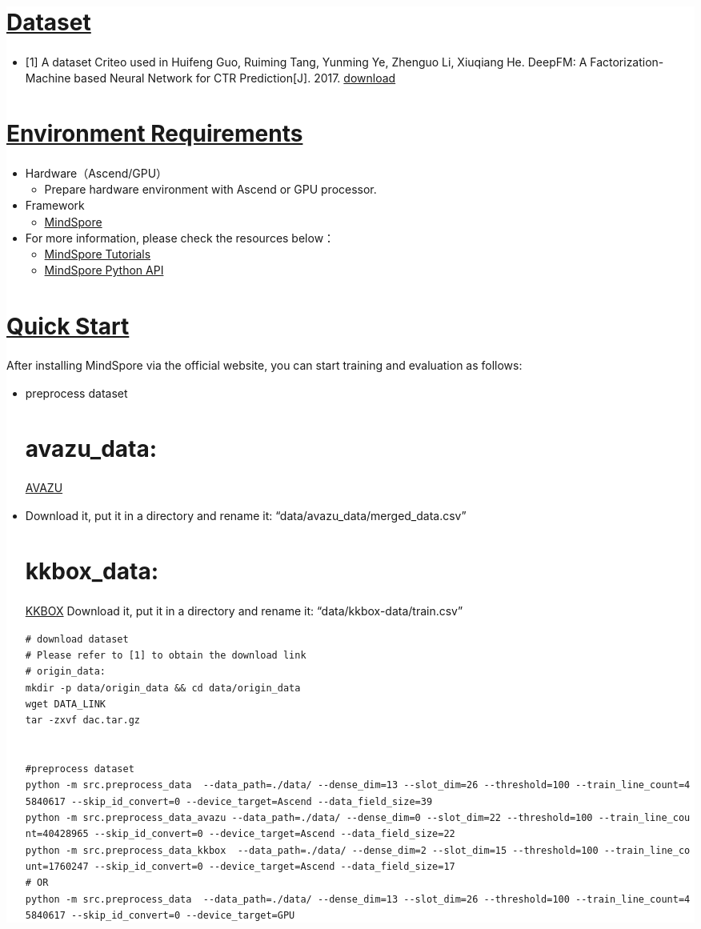 # [Dataset](#contents)

- [1] A dataset Criteo used in  Huifeng Guo, Ruiming Tang, Yunming Ye, Zhenguo Li, Xiuqiang He. DeepFM: A Factorization-Machine based Neural Network for CTR Prediction[J]. 2017. [download](http://go.criteo.net/criteo-research-kaggle-display-advertising-challenge-dataset.tar.gz)

# [Environment Requirements](#contents)

- Hardware（Ascend/GPU）
    - Prepare hardware environment with Ascend or GPU processor.
- Framework
    - [MindSpore](https://www.mindspore.cn/install/en)
- For more information, please check the resources below：
    - [MindSpore Tutorials](https://www.mindspore.cn/tutorials/en/master/index.html)
    - [MindSpore Python API](https://www.mindspore.cn/docs/en/master/api_python/mindspore.html)

# [Quick Start](#contents)

After installing MindSpore via the official website, you can start training and evaluation as follows:

- preprocess dataset

  # avazu_data:
  [AVAZU](https://drive.google.com/drive/folders/15O_pSQ31abKFl6Pj_sJya3pvkJTnNeUp?usp=sharing)
- Download it, put it in a directory and rename it: “data/avazu_data/merged_data.csv”
  # kkbox_data:
  [KKBOX](https://pan.baidu.com/s/1EFlfkVNShU4QJf8FhNoemA?pwd=xm58)
  Download it, put it in a directory and rename it: “data/kkbox-data/train.csv”
  ```shell
  # download dataset
  # Please refer to [1] to obtain the download link
  # origin_data:
  mkdir -p data/origin_data && cd data/origin_data
  wget DATA_LINK
  tar -zxvf dac.tar.gz
  

  #preprocess dataset
  python -m src.preprocess_data  --data_path=./data/ --dense_dim=13 --slot_dim=26 --threshold=100 --train_line_count=45840617 --skip_id_convert=0 --device_target=Ascend --data_field_size=39
  python -m src.preprocess_data_avazu --data_path=./data/ --dense_dim=0 --slot_dim=22 --threshold=100 --train_line_count=40428965 --skip_id_convert=0 --device_target=Ascend --data_field_size=22
  python -m src.preprocess_data_kkbox  --data_path=./data/ --dense_dim=2 --slot_dim=15 --threshold=100 --train_line_count=1760247 --skip_id_convert=0 --device_target=Ascend --data_field_size=17
  # OR
  python -m src.preprocess_data  --data_path=./data/ --dense_dim=13 --slot_dim=26 --threshold=100 --train_line_count=45840617 --skip_id_convert=0 --device_target=GPU
  ```
